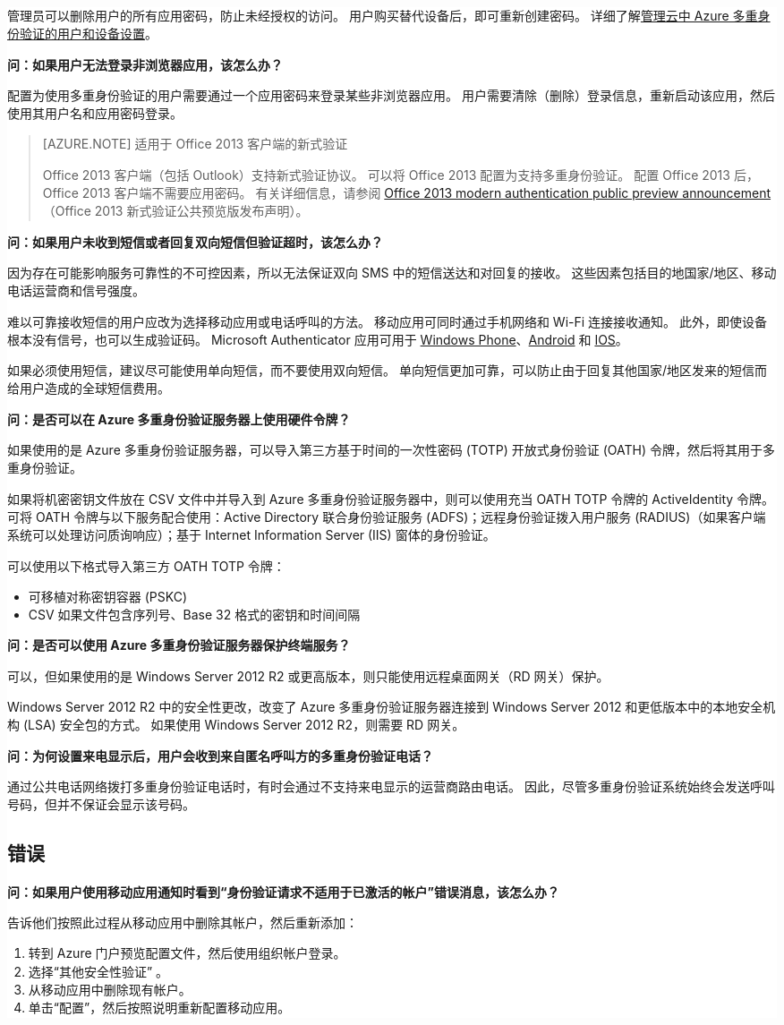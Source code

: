 管理员可以删除用户的所有应用密码，防止未经授权的访问。 用户购买替代设备后，即可重新创建密码。 详细了解[管理云中 Azure 多重身份验证的用户和设备设置](/documentation/articles/multi-factor-authentication-manage-users-and-devices/)。

**问：如果用户无法登录非浏览器应用，该怎么办？**

配置为使用多重身份验证的用户需要通过一个应用密码来登录某些非浏览器应用。 用户需要清除（删除）登录信息，重新启动该应用，然后使用其用户名和应用密码登录。

> [AZURE.NOTE]
> 适用于 Office 2013 客户端的新式验证
> 
> Office 2013 客户端（包括 Outlook）支持新式验证协议。 可以将 Office 2013 配置为支持多重身份验证。 配置 Office 2013 后，Office 2013 客户端不需要应用密码。 有关详细信息，请参阅 [Office 2013 modern authentication public preview announcement](https://blogs.office.com/2015/03/23/office-2013-modern-authentication-public-preview-announced/)（Office 2013 新式验证公共预览版发布声明）。
> 
> 

**问：如果用户未收到短信或者回复双向短信但验证超时，该怎么办？**

因为存在可能影响服务可靠性的不可控因素，所以无法保证双向 SMS 中的短信送达和对回复的接收。 这些因素包括目的地国家/地区、移动电话运营商和信号强度。

难以可靠接收短信的用户应改为选择移动应用或电话呼叫的方法。 移动应用可同时通过手机网络和 Wi-Fi 连接接收通知。 此外，即使设备根本没有信号，也可以生成验证码。 Microsoft Authenticator 应用可用于 [Windows Phone](http://go.microsoft.com/fwlink/?Linkid=825071)、[Android](http://go.microsoft.com/fwlink/?Linkid=825072) 和 [IOS](http://go.microsoft.com/fwlink/?Linkid=825073)。

如果必须使用短信，建议尽可能使用单向短信，而不要使用双向短信。 单向短信更加可靠，可以防止由于回复其他国家/地区发来的短信而给用户造成的全球短信费用。

**问：是否可以在 Azure 多重身份验证服务器上使用硬件令牌？**

如果使用的是 Azure 多重身份验证服务器，可以导入第三方基于时间的一次性密码 (TOTP) 开放式身份验证 (OATH) 令牌，然后将其用于多重身份验证。

如果将机密密钥文件放在 CSV 文件中并导入到 Azure 多重身份验证服务器中，则可以使用充当 OATH TOTP 令牌的 ActiveIdentity 令牌。 可将 OATH 令牌与以下服务配合使用：Active Directory 联合身份验证服务 (ADFS)；远程身份验证拨入用户服务 (RADIUS)（如果客户端系统可以处理访问质询响应）；基于 Internet Information Server (IIS) 窗体的身份验证。

可以使用以下格式导入第三方 OATH TOTP 令牌：  

- 可移植对称密钥容器 (PSKC)  
- CSV 如果文件包含序列号、Base 32 格式的密钥和时间间隔  

**问：是否可以使用 Azure 多重身份验证服务器保护终端服务？**

可以，但如果使用的是 Windows Server 2012 R2 或更高版本，则只能使用远程桌面网关（RD 网关）保护。

Windows Server 2012 R2 中的安全性更改，改变了 Azure 多重身份验证服务器连接到 Windows Server 2012 和更低版本中的本地安全机构 (LSA) 安全包的方式。  如果使用 Windows Server 2012 R2，则需要 RD 网关。

**问：为何设置来电显示后，用户会收到来自匿名呼叫方的多重身份验证电话？**

通过公共电话网络拨打多重身份验证电话时，有时会通过不支持来电显示的运营商路由电话。 因此，尽管多重身份验证系统始终会发送呼叫号码，但并不保证会显示该号码。

## <a name="errors"></a>错误
**问：如果用户使用移动应用通知时看到“身份验证请求不适用于已激活的帐户”错误消息，该怎么办？**

告诉他们按照此过程从移动应用中删除其帐户，然后重新添加：

1. 转到 Azure 门户预览配置文件，然后使用组织帐户登录。
2. 选择“其他安全性验证” 。
3. 从移动应用中删除现有帐户。
4. 单击“配置”，然后按照说明重新配置移动应用。
